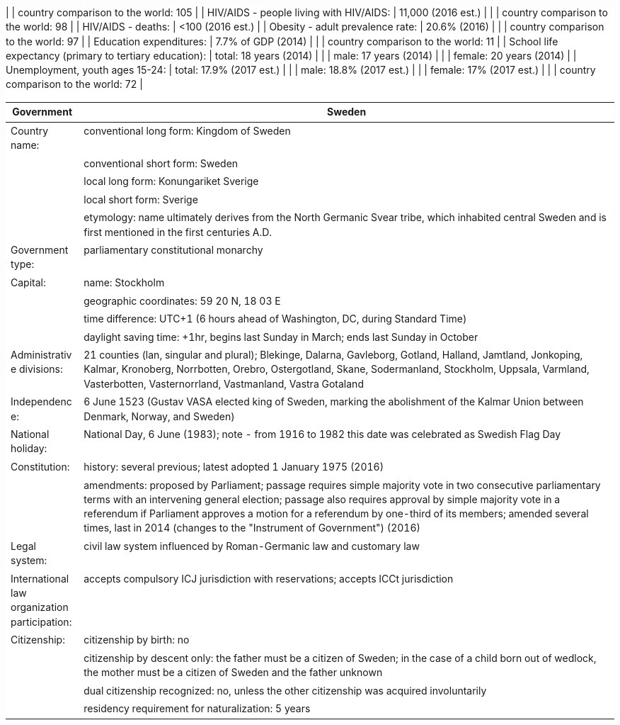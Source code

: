 | | country comparison to the world: 105 |
| HIV/AIDS - people living with HIV/AIDS: | 11,000 (2016 est.) |
| | country comparison to the world: 98 |
| HIV/AIDS - deaths: | <100 (2016 est.) |
| Obesity - adult prevalence rate: | 20.6% (2016) |
| | country comparison to the world: 97 |
| Education expenditures: | 7.7% of GDP (2014) |
| | country comparison to the world: 11 |
| School life expectancy (primary to tertiary education): | total: 18 years (2014) |
| | male: 17 years (2014) |
| | female: 20 years (2014) |
| Unemployment, youth ages 15-24: | total: 17.9% (2017 est.) |
| | male: 18.8% (2017 est.) |
| | female: 17% (2017 est.) |
| | country comparison to the world: 72 |

| Government | Sweden |
| --- | --- |
| Country name: | conventional long form: Kingdom of Sweden |
| | conventional short form: Sweden |
| | local long form: Konungariket Sverige |
| | local short form: Sverige |
| | etymology: name ultimately derives from the North Germanic Svear tribe, which inhabited central Sweden and is first mentioned in the first centuries A.D. |
| Government type: | parliamentary constitutional monarchy |
| Capital: | name: Stockholm |
| | geographic coordinates: 59 20 N, 18 03 E |
| | time difference: UTC+1 (6 hours ahead of Washington, DC, during Standard Time) |
| | daylight saving time: +1hr, begins last Sunday in March; ends last Sunday in October |
| Administrative divisions: | 21 counties (lan, singular and plural); Blekinge, Dalarna, Gavleborg, Gotland, Halland, Jamtland, Jonkoping, Kalmar, Kronoberg, Norrbotten, Orebro, Ostergotland, Skane, Sodermanland, Stockholm, Uppsala, Varmland, Vasterbotten, Vasternorrland, Vastmanland, Vastra Gotaland |
| Independence: | 6 June 1523 (Gustav VASA elected king of Sweden, marking the abolishment of the Kalmar Union between Denmark, Norway, and Sweden) |
| National holiday: | National Day, 6 June (1983); note - from 1916 to 1982 this date was celebrated as Swedish Flag Day |
| Constitution: | history: several previous; latest adopted 1 January 1975 (2016) |
| | amendments: proposed by Parliament; passage requires simple majority vote in two consecutive parliamentary terms with an intervening general election; passage also requires approval by simple majority vote in a referendum if Parliament approves a motion for a referendum by one-third of its members; amended several times, last in 2014 (changes to the "Instrument of Government") (2016) |
| Legal system: | civil law system influenced by Roman-Germanic law and customary law |
| International law organization participation: | accepts compulsory ICJ jurisdiction with reservations; accepts ICCt jurisdiction |
| Citizenship: | citizenship by birth: no |
| | citizenship by descent only: the father must be a citizen of Sweden; in the case of a child born out of wedlock, the mother must be a citizen of Sweden and the father unknown |
| | dual citizenship recognized: no, unless the other citizenship was acquired involuntarily |
| | residency requirement for naturalization: 5 years |